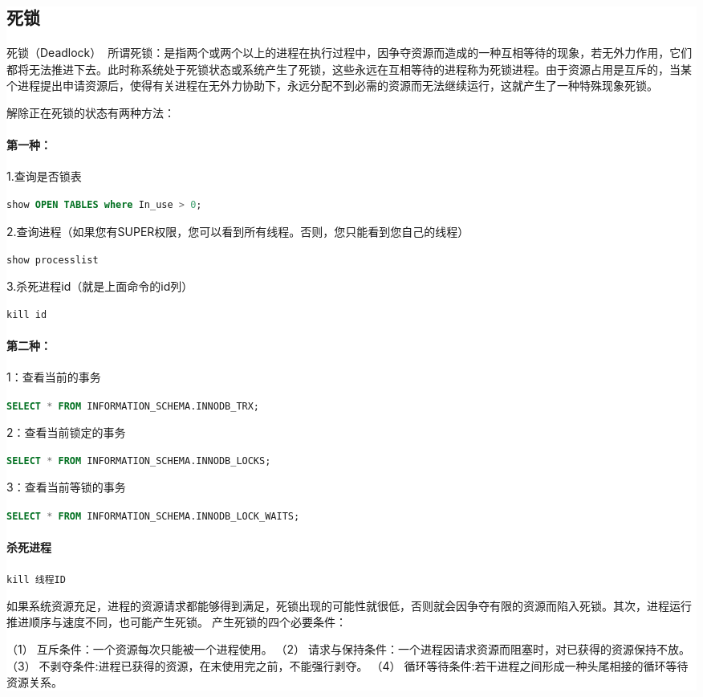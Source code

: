 
## 死锁

死锁（Deadlock） 
所谓死锁：是指两个或两个以上的进程在执行过程中，因争夺资源而造成的一种互相等待的现象，若无外力作用，它们都将无法推进下去。此时称系统处于死锁状态或系统产生了死锁，这些永远在互相等待的进程称为死锁进程。由于资源占用是互斥的，当某个进程提出申请资源后，使得有关进程在无外力协助下，永远分配不到必需的资源而无法继续运行，这就产生了一种特殊现象死锁。

解除正在死锁的状态有两种方法：


#### 第一种：

1.查询是否锁表

```sql
show OPEN TABLES where In_use > 0;
```

2.查询进程（如果您有SUPER权限，您可以看到所有线程。否则，您只能看到您自己的线程）

```sql
show processlist
```

3.杀死进程id（就是上面命令的id列）

```
kill id
```


#### 第二种：

1：查看当前的事务

```sql
SELECT * FROM INFORMATION_SCHEMA.INNODB_TRX;
```

2：查看当前锁定的事务

```sql
SELECT * FROM INFORMATION_SCHEMA.INNODB_LOCKS;
```

3：查看当前等锁的事务

```sql
SELECT * FROM INFORMATION_SCHEMA.INNODB_LOCK_WAITS;
```


#### 杀死进程

```
kill 线程ID
```

如果系统资源充足，进程的资源请求都能够得到满足，死锁出现的可能性就很低，否则就会因争夺有限的资源而陷入死锁。其次，进程运行推进顺序与速度不同，也可能产生死锁。
产生死锁的四个必要条件：

（1） 互斥条件：一个资源每次只能被一个进程使用。
（2） 请求与保持条件：一个进程因请求资源而阻塞时，对已获得的资源保持不放。
（3） 不剥夺条件:进程已获得的资源，在末使用完之前，不能强行剥夺。
（4） 循环等待条件:若干进程之间形成一种头尾相接的循环等待资源关系。
